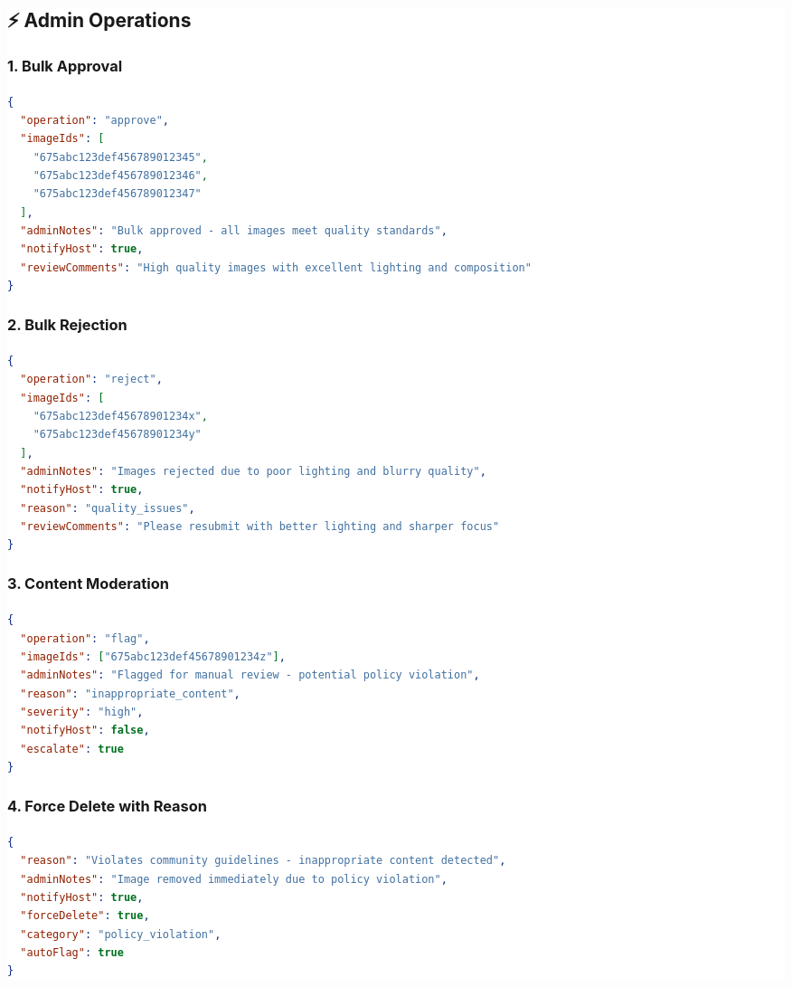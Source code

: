 ## ⚡ Admin Operations

### 1. Bulk Approval
```json
{
  "operation": "approve",
  "imageIds": [
    "675abc123def456789012345",
    "675abc123def456789012346",
    "675abc123def456789012347"
  ],
  "adminNotes": "Bulk approved - all images meet quality standards",
  "notifyHost": true,
  "reviewComments": "High quality images with excellent lighting and composition"
}
```

### 2. Bulk Rejection
```json
{
  "operation": "reject",
  "imageIds": [
    "675abc123def45678901234x",
    "675abc123def45678901234y"
  ],
  "adminNotes": "Images rejected due to poor lighting and blurry quality",
  "notifyHost": true,
  "reason": "quality_issues",
  "reviewComments": "Please resubmit with better lighting and sharper focus"
}
```

### 3. Content Moderation
```json
{
  "operation": "flag",
  "imageIds": ["675abc123def45678901234z"],
  "adminNotes": "Flagged for manual review - potential policy violation",
  "reason": "inappropriate_content",
  "severity": "high",
  "notifyHost": false,
  "escalate": true
}
```

### 4. Force Delete with Reason
```json
{
  "reason": "Violates community guidelines - inappropriate content detected",
  "adminNotes": "Image removed immediately due to policy violation",
  "notifyHost": true,
  "forceDelete": true,
  "category": "policy_violation",
  "autoFlag": true
}
```
